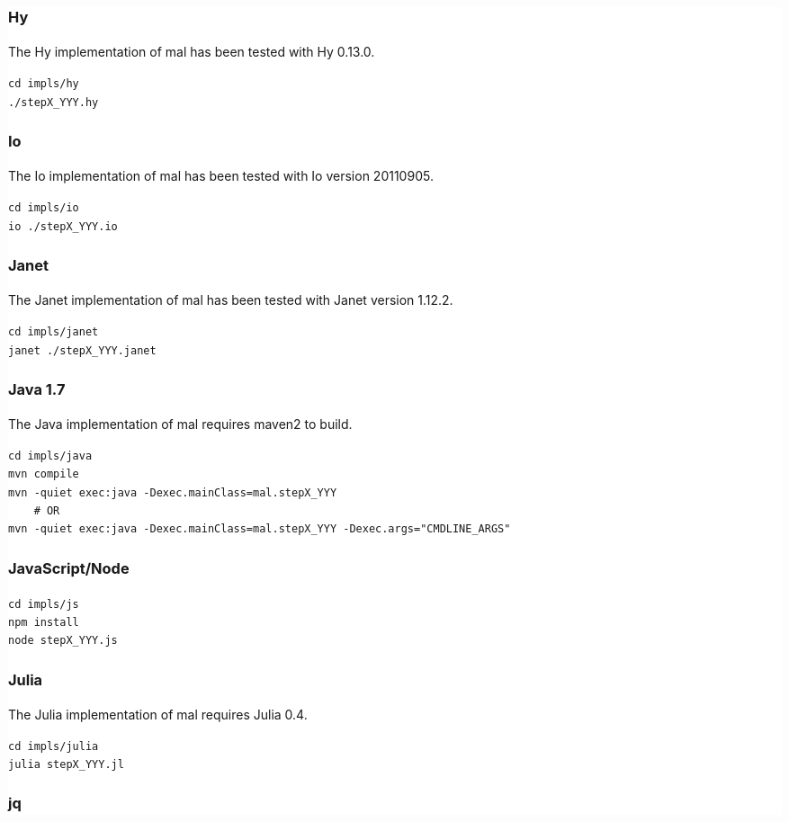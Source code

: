 ### Hy

The Hy implementation of mal has been tested with Hy 0.13.0.

```
cd impls/hy
./stepX_YYY.hy
```

### Io

The Io implementation of mal has been tested with Io version 20110905.

```
cd impls/io
io ./stepX_YYY.io
```

### Janet

The Janet implementation of mal has been tested with Janet version 1.12.2.

```
cd impls/janet
janet ./stepX_YYY.janet
```

### Java 1.7

The Java implementation of mal requires maven2 to build.

```
cd impls/java
mvn compile
mvn -quiet exec:java -Dexec.mainClass=mal.stepX_YYY
    # OR
mvn -quiet exec:java -Dexec.mainClass=mal.stepX_YYY -Dexec.args="CMDLINE_ARGS"
```

### JavaScript/Node

```
cd impls/js
npm install
node stepX_YYY.js
```

### Julia

The Julia implementation of mal requires Julia 0.4.

```
cd impls/julia
julia stepX_YYY.jl
```

### jq
